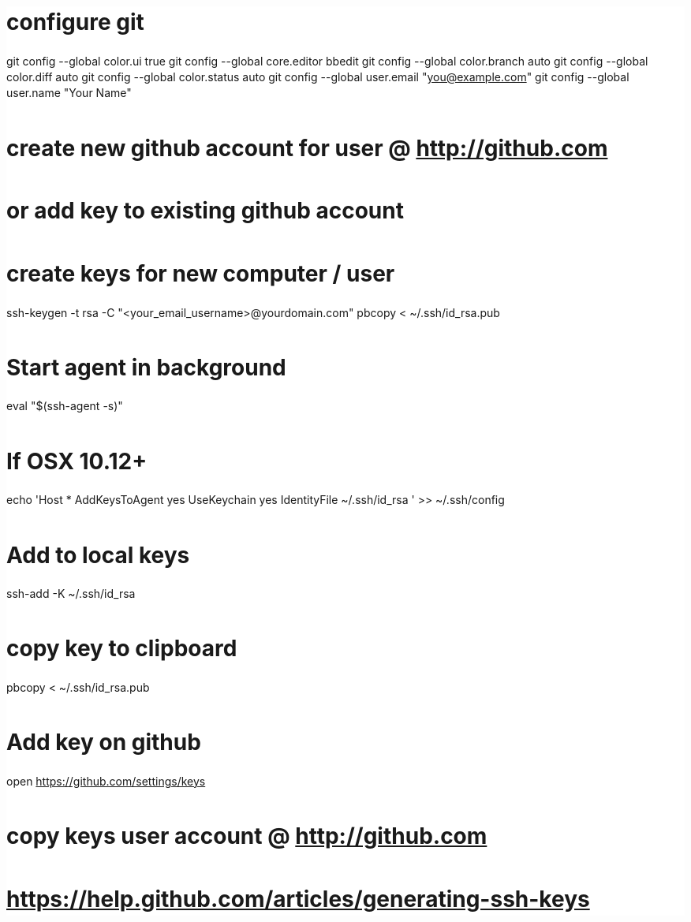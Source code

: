 # configure git
git config --global color.ui true
git config --global core.editor bbedit
git config --global color.branch auto
git config --global color.diff auto
git config --global color.status auto
git config --global user.email "you@example.com"
git config --global user.name "Your Name"

# create new github account for user @ http://github.com
# or add key to existing github account
# create keys for new computer / user
ssh-keygen -t rsa -C "<your_email_username>@yourdomain.com"
pbcopy < ~/.ssh/id_rsa.pub

# Start agent in background
eval "$(ssh-agent -s)"

# If OSX 10.12+
echo 'Host *
 AddKeysToAgent yes
 UseKeychain yes
 IdentityFile ~/.ssh/id_rsa
' >> ~/.ssh/config

# Add to local keys
ssh-add -K ~/.ssh/id_rsa

# copy key to clipboard
pbcopy < ~/.ssh/id_rsa.pub

# Add key on github
open https://github.com/settings/keys

# copy keys user account @ http://github.com
# https://help.github.com/articles/generating-ssh-keys
